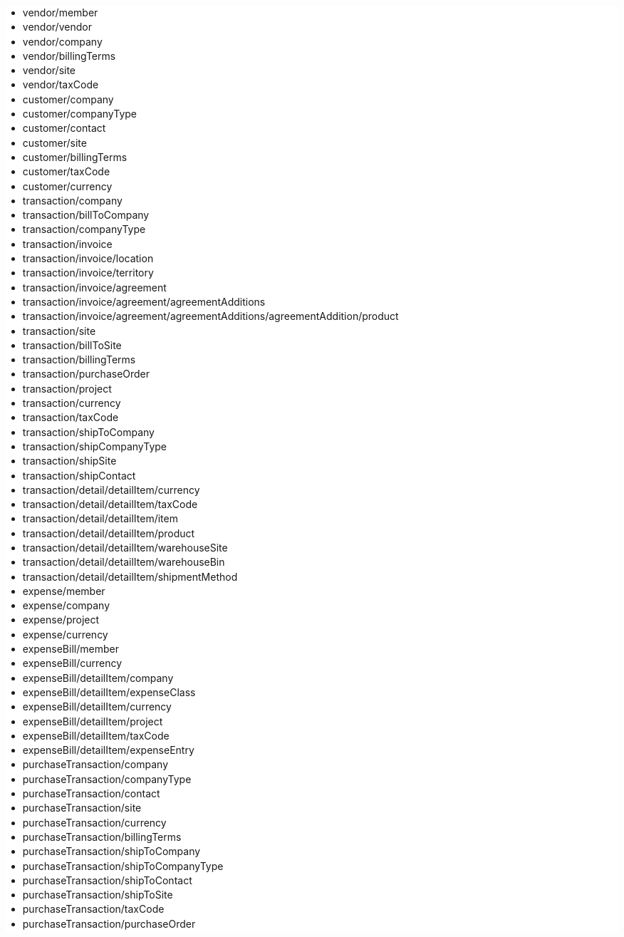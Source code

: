 * vendor/member
* vendor/vendor
* vendor/company
* vendor/billingTerms
* vendor/site
* vendor/taxCode
* customer/company
* customer/companyType
* customer/contact
* customer/site
* customer/billingTerms
* customer/taxCode
* customer/currency
* transaction/company
* transaction/billToCompany
* transaction/companyType
* transaction/invoice
* transaction/invoice/location
* transaction/invoice/territory
* transaction/invoice/agreement
* transaction/invoice/agreement/agreementAdditions
* transaction/invoice/agreement/agreementAdditions/agreementAddition/product
* transaction/site
* transaction/billToSite
* transaction/billingTerms
* transaction/purchaseOrder
* transaction/project
* transaction/currency
* transaction/taxCode
* transaction/shipToCompany
* transaction/shipCompanyType
* transaction/shipSite
* transaction/shipContact
* transaction/detail/detailItem/currency
* transaction/detail/detailItem/taxCode
* transaction/detail/detailItem/item
* transaction/detail/detailItem/product
* transaction/detail/detailItem/warehouseSite
* transaction/detail/detailItem/warehouseBin
* transaction/detail/detailItem/shipmentMethod
* expense/member
* expense/company
* expense/project
* expense/currency
* expenseBill/member
* expenseBill/currency
* expenseBill/detailItem/company
* expenseBill/detailItem/expenseClass
* expenseBill/detailItem/currency
* expenseBill/detailItem/project
* expenseBill/detailItem/taxCode
* expenseBill/detailItem/expenseEntry
* purchaseTransaction/company
* purchaseTransaction/companyType
* purchaseTransaction/contact
* purchaseTransaction/site
* purchaseTransaction/currency
* purchaseTransaction/billingTerms
* purchaseTransaction/shipToCompany
* purchaseTransaction/shipToCompanyType
* purchaseTransaction/shipToContact
* purchaseTransaction/shipToSite
* purchaseTransaction/taxCode
* purchaseTransaction/purchaseOrder